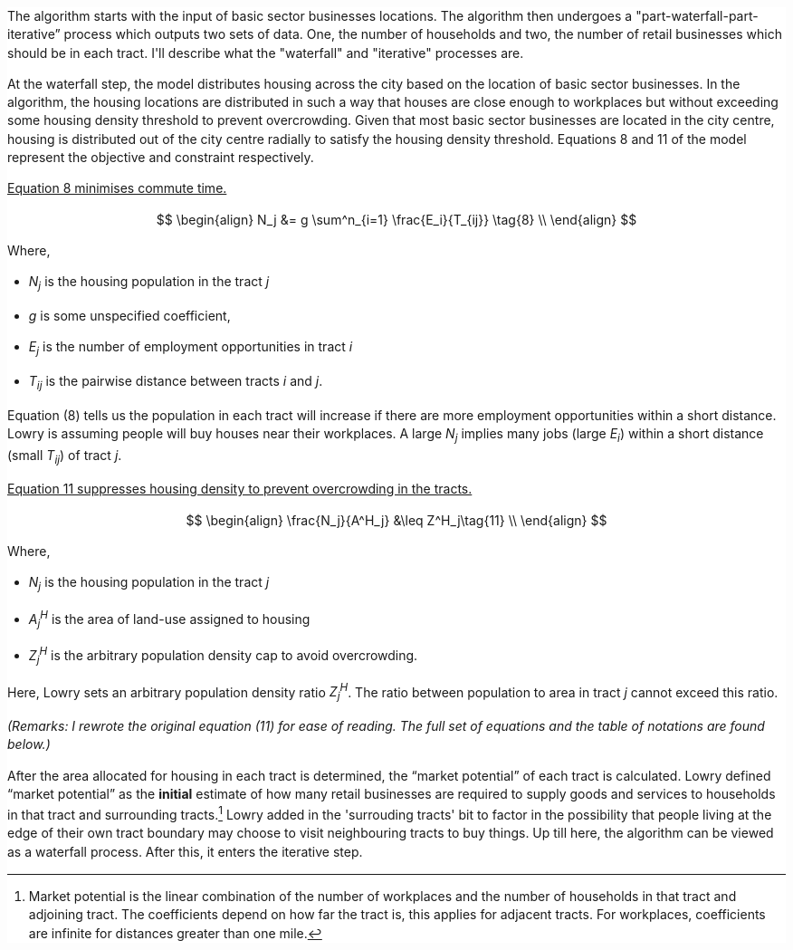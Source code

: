 The algorithm starts with the input of basic sector businesses locations. The algorithm then undergoes a "part-waterfall-part-iterative” process which outputs two sets of data. One, the number of households and two, the number of retail businesses which should be in each tract. I'll describe what the "waterfall" and "iterative" processes are. 

At the waterfall step, the model distributes housing across the city based on the location of basic sector businesses. In the algorithm, the housing locations are distributed in such a way that houses are close enough to workplaces but without exceeding some housing density threshold to prevent overcrowding. Given that most basic sector businesses are located in the city centre, housing is distributed out of the city centre radially to satisfy the housing density threshold. Equations 8 and 11 of the model represent the objective and constraint respectively.

<u> Equation 8 minimises commute time.</u>

$$
\begin{align}
N_j &= g \sum^n_{i=1} \frac{E_i}{T_{ij}} \tag{8} \\ 
\end{align}
$$
 
Where, 

* $N_j$ is the housing population in the tract $j$

* $g$ is some unspecified coefficient, 

* $E_j$ is the number of employment opportunities in tract $i$ 

* $T_{ij}$ is the pairwise distance between tracts $i$ and $j$. 

Equation (8) tells us the population in each tract will increase if there are more employment opportunities within a short distance. Lowry is assuming people will buy houses near their workplaces. A large $N_j$ implies many jobs (large $E_i$) within a short distance (small $T_{ij}$) of tract $j$.

<u> Equation 11 suppresses housing density to prevent overcrowding in the tracts.</u>

$$
\begin{align}
\frac{N_j}{A^H_j} &\leq Z^H_j\tag{11} \\
\end{align} 
$$

Where, 

* $N_j$ is the housing population in the tract $j$

* $A^H_j$ is the area of land-use assigned to housing

* $Z^H_j$ is the arbitrary population density cap to avoid overcrowding.

Here, Lowry sets an arbitrary population density ratio $Z_j^H$. The ratio between population to area in tract $j$ cannot exceed this ratio. 

_(Remarks: I rewrote the original equation (11) for ease of reading. The full set of equations and the table of notations are found below.)_

After the area allocated for housing in each tract is determined, the “market potential” of each tract is calculated. Lowry defined “market potential” as the **initial** estimate of how many retail businesses are required to supply goods and services to households in that tract and surrounding tracts.[^1] Lowry added in the 'surrouding tracts' bit to factor in the possibility that people living at the edge of their own tract boundary may choose to visit neighbouring tracts to buy things. Up till here, the algorithm can be viewed as a waterfall process. After this, it enters the iterative step.


[^1]: Market potential is the linear combination of the number of workplaces and the number of households in that tract and adjoining tract. The coefficients depend on how far the tract is, this applies for adjacent tracts. For workplaces, coefficients are infinite for distances greater than one mile.
[^2]: The [Fort Pit Tunnel](https://en.wikipedia.org/wiki/Fort_Pitt_Tunnel) was opened in 1960, two years after the 1958 dataset was compiled. It was featured in the book and film, "[The Perks of Being a Wallflower.](https://www.youtube.com/watch?v=kMalrBgdRvI)"